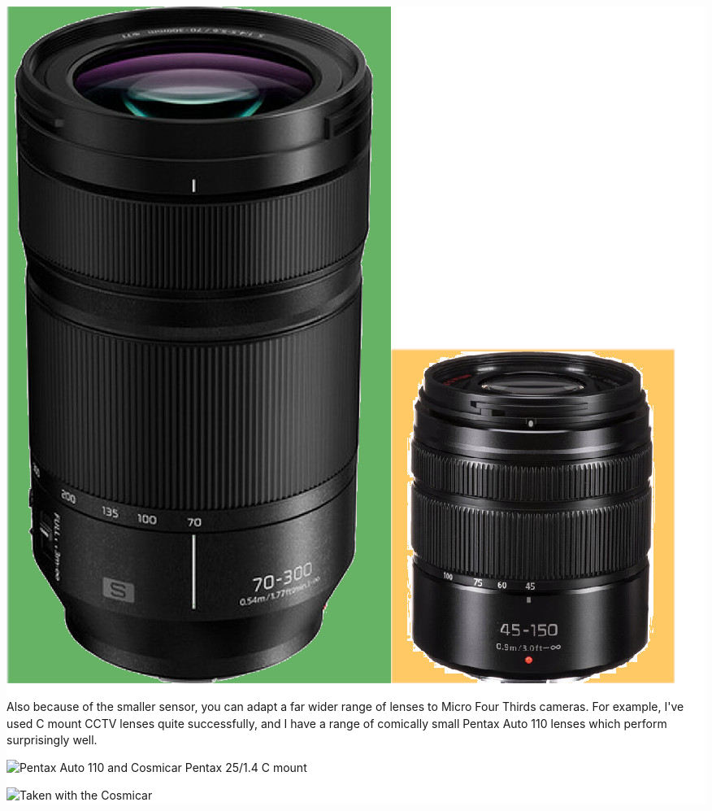 ![Same focal length telephoto lens on each system: real-world size comparison](./tele-size-compare.jpg)

Also because of the smaller sensor, you can adapt a far wider range of lenses to Micro Four Thirds cameras. For example, I've used C mount CCTV lenses quite successfully, and I have a range of comically small Pentax Auto 110 lenses which perform surprisingly well.

![Pentax Auto 110 and Cosmicar Pentax 25/1.4 C mount](./comically-small-lenses.jpg)

![Taken with the Cosmicar](./c-mount-example.jpg)
